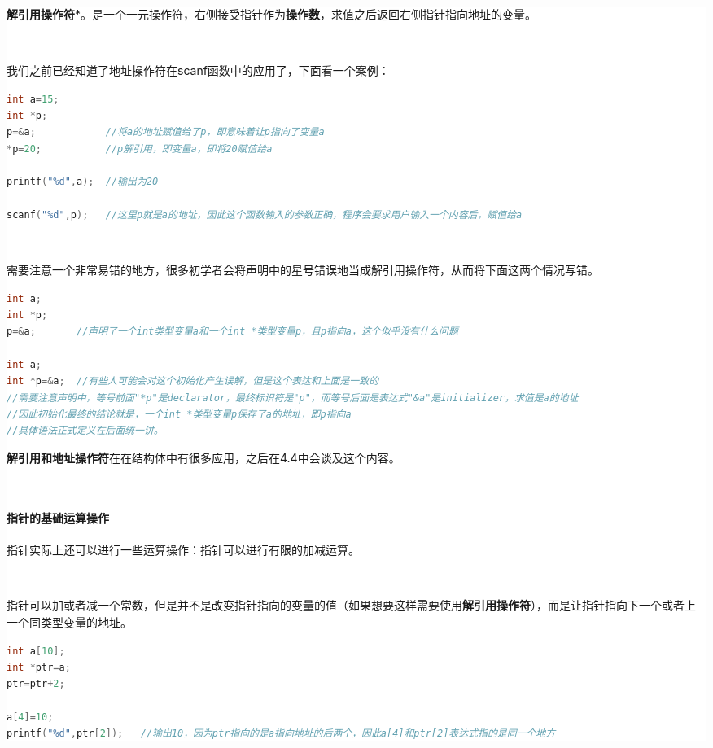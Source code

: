 **解引用操作符**\*。是一个一元操作符，右侧接受指针作为**操作数**，求值之后返回右侧指针指向地址的变量。

&nbsp;

我们之前已经知道了地址操作符在scanf函数中的应用了，下面看一个案例：

```c
int a=15;
int *p;
p=&a;            //将a的地址赋值给了p，即意味着让p指向了变量a
*p=20;           //p解引用，即变量a，即将20赋值给a

printf("%d",a);  //输出为20

scanf("%d",p);   //这里p就是a的地址，因此这个函数输入的参数正确，程序会要求用户输入一个内容后，赋值给a
```

&nbsp;

需要注意一个非常易错的地方，很多初学者会将声明中的星号错误地当成解引用操作符，从而将下面这两个情况写错。

```c
int a;
int *p;
p=&a;       //声明了一个int类型变量a和一个int *类型变量p，且p指向a，这个似乎没有什么问题

int a;
int *p=&a;  //有些人可能会对这个初始化产生误解，但是这个表达和上面是一致的
//需要注意声明中，等号前面"*p"是declarator，最终标识符是"p"，而等号后面是表达式"&a"是initializer，求值是a的地址
//因此初始化最终的结论就是，一个int *类型变量p保存了a的地址，即p指向a
//具体语法正式定义在后面统一讲。
```

**解引用和地址操作符**在在结构体中有很多应用，之后在4.4中会谈及这个内容。

&nbsp;

#### 指针的基础运算操作

指针实际上还可以进行一些运算操作：指针可以进行有限的加减运算。

&nbsp;

指针可以加或者减一个常数，但是并不是改变指针指向的变量的值（如果想要这样需要使用**解引用操作符**），而是让指针指向下一个或者上一个同类型变量的地址。

```c
int a[10];
int *ptr=a;
ptr=ptr+2;

a[4]=10;
printf("%d",ptr[2]);   //输出10，因为ptr指向的是a指向地址的后两个，因此a[4]和ptr[2]表达式指的是同一个地方
```

<p align="center">